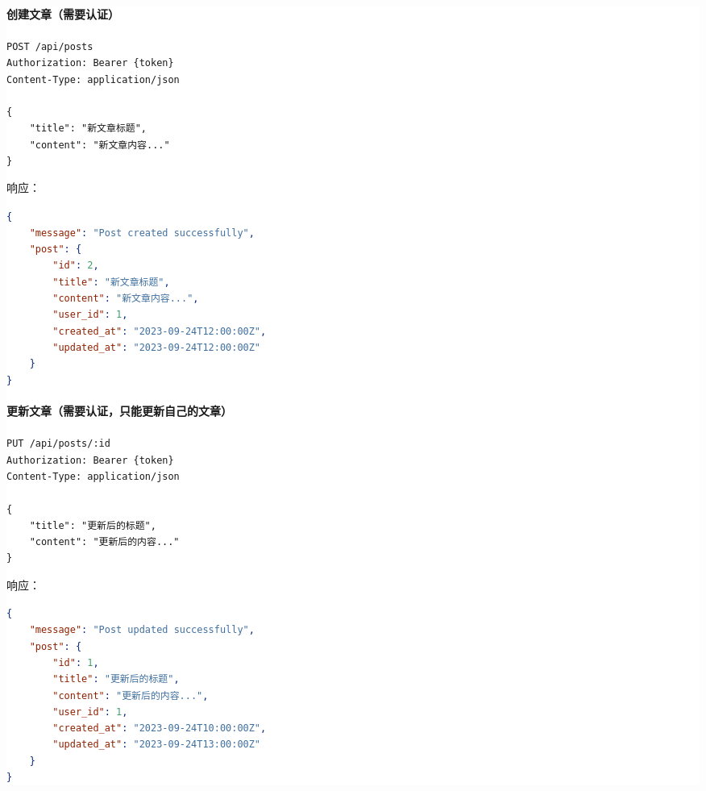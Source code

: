 #### 创建文章（需要认证）
```http
POST /api/posts
Authorization: Bearer {token}
Content-Type: application/json

{
    "title": "新文章标题",
    "content": "新文章内容..."
}
```

响应：
```json
{
    "message": "Post created successfully",
    "post": {
        "id": 2,
        "title": "新文章标题",
        "content": "新文章内容...",
        "user_id": 1,
        "created_at": "2023-09-24T12:00:00Z",
        "updated_at": "2023-09-24T12:00:00Z"
    }
}
```

#### 更新文章（需要认证，只能更新自己的文章）
```http
PUT /api/posts/:id
Authorization: Bearer {token}
Content-Type: application/json

{
    "title": "更新后的标题",
    "content": "更新后的内容..."
}
```

响应：
```json
{
    "message": "Post updated successfully",
    "post": {
        "id": 1,
        "title": "更新后的标题",
        "content": "更新后的内容...",
        "user_id": 1,
        "created_at": "2023-09-24T10:00:00Z",
        "updated_at": "2023-09-24T13:00:00Z"
    }
}
```
